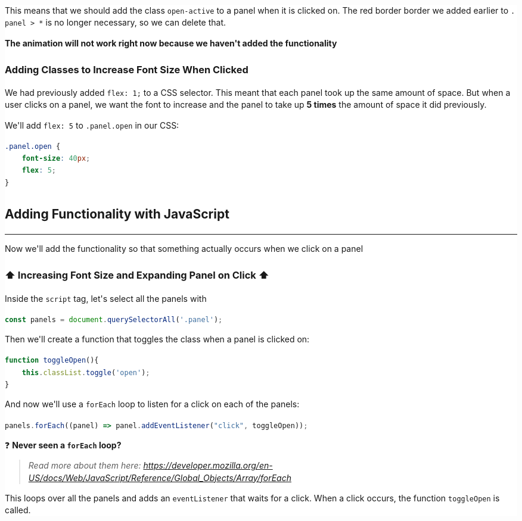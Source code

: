 This means that we should add the class `open-active` to a panel when it is clicked on. The red border border we added earlier to `.panel > *` is no longer necessary, so we can delete that.

**The animation will not work right now because we haven't added the functionality**

### Adding Classes to Increase Font Size When Clicked

We had previously added `flex: 1;` to a CSS selector. This meant that each panel took up the same amount of space. But when a user clicks on a panel, we want the font to increase and the panel to take up **5 times** the amount of space it did previously.  

We'll add `flex: 5` to `.panel.open` in our CSS:

```css
.panel.open {
    font-size: 40px;
    flex: 5;
}
```



## Adding Functionality with JavaScript

---

Now we'll add the functionality so that something actually occurs when we click on a panel

### :arrow_up: Increasing Font Size and Expanding Panel on Click :arrow_up:

Inside the `script` tag, let's select all the panels with

```js
const panels = document.querySelectorAll('.panel');
```

Then we'll create a function that toggles the class when a panel is clicked on:

```js
function toggleOpen(){
	this.classList.toggle('open');
}
```

And now we'll use a `forEach` loop to listen for a click on each of the panels:

```js
panels.forEach((panel) => panel.addEventListener("click", toggleOpen));
```



:question: **Never seen a `forEach` loop?**

> *Read more about them here: https://developer.mozilla.org/en-US/docs/Web/JavaScript/Reference/Global_Objects/Array/forEach*



This loops over all the panels and adds an `eventListener` that waits for a click. When a click occurs, the function `toggleOpen` is called.
